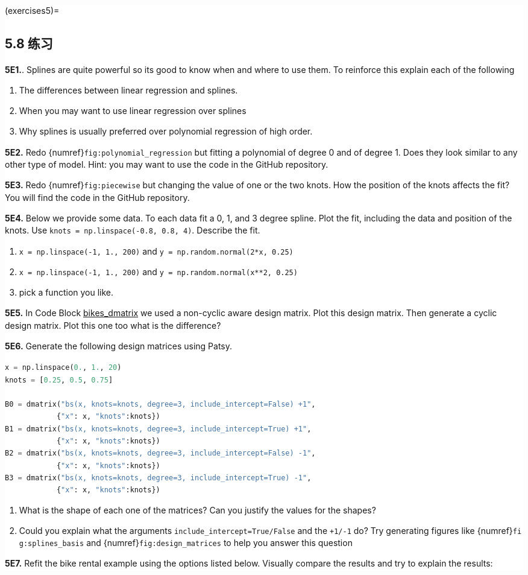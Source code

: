 (exercises5)= 

## 5.8 练习 

**5E1.**. Splines are quite powerful so its good to know when and where to use them. To reinforce this explain each of the following 

1.  The differences between linear regression and splines.

2.  When you may want to use linear regression over splines 

3.  Why splines is usually preferred over polynomial regression of high     order.

**5E2.** Redo {numref}`fig:polynomial_regression` but fitting a polynomial of degree 0 and of degree 1. Does they look similar to any other type of model. Hint: you may want to use the code in the GitHub repository.

**5E3.** Redo {numref}`fig:piecewise` but changing the value of one or the two knots. How the position of the knots affects the fit? You will find the code in the GitHub repository.

**5E4.** Below we provide some data. To each data fit a 0, 1, and 3 degree spline. Plot the fit, including the data and position of the knots. Use `knots = np.linspace(-0.8, 0.8, 4)`. Describe the fit.

1.  `x = np.linspace(-1, 1., 200)` and `y = np.random.normal(2*x, 0.25)` 

2.  `x = np.linspace(-1, 1., 200)` and     `y = np.random.normal(x**2, 0.25)` 

3.  pick a function you like.

**5E5.** In Code Block [bikes_dmatrix](bikes_dmatrix) we used a non-cyclic aware design matrix. Plot this design matrix. Then generate a cyclic design matrix. Plot this one too what is the difference? 

**5E6.** Generate the following design matrices using Patsy.

```python
x = np.linspace(0., 1., 20)
knots = [0.25, 0.5, 0.75]

B0 = dmatrix("bs(x, knots=knots, degree=3, include_intercept=False) +1",
            {"x": x, "knots":knots})
B1 = dmatrix("bs(x, knots=knots, degree=3, include_intercept=True) +1",
            {"x": x, "knots":knots})
B2 = dmatrix("bs(x, knots=knots, degree=3, include_intercept=False) -1",
            {"x": x, "knots":knots})
B3 = dmatrix("bs(x, knots=knots, degree=3, include_intercept=True) -1",
            {"x": x, "knots":knots})
```

1.  What is the shape of each one of the matrices? Can you justify the   values for the shapes? 

2.  Could you explain what the arguments `include_intercept=True/False`   and the `+1/-1` do? Try generating figures like   {numref}`fig:splines_basis` and {numref}`fig:design_matrices` to   help you answer this question 

**5E7.** Refit the bike rental example using the options listed below. Visually compare the results and try to explain the results: 


[^1]: See Runge's phenomenon for details. This can also be seen from   Taylor's theorem, polynomials will be useful to approximate a   function close to a single given point, but it will not be good over   its whole domain. If you got lost try watching this video   <https://www.youtube.com/watch?v=3d6DsjIBzJ4>.
[^2]: A piecewise function is a function that is defined using   sub-functions, where each sub-function applies to a different   interval in the domain.
[^3]: In Chapter [7](chap6) we explore how step-functions have a   central role in Bayesian Additive Regression Trees.
[^4]: This can also be justified numerically as this reduces the number   of coefficients we need to find to compute a solution.
[^5]: As usual the identity function is a valid choice.
[^6]: Other basis functions could be wavelets or Fourier series as we   will see in Chapter [6](chap4).
[^7]: Also known as break points, which is arguably a more memorable   name, but still knots is widely used in the literature.
[^8]: In the limit of infinite degree a B-spline will span the entire   real line and not only that, it will converge to a Gaussian   <https://www.youtube.com/watch/9CS7j5I6aOc>.
[^9]: Check   <https://pclambert.net/interactivegraphs/spline_continuity/spline_continuity>   for further intuition 
[^10]: If interested you can check   <https://en.wikipedia.org/wiki/De_Boor's_algorithm>.
 [^11]: <https://patsy.readthedocs.io> 
[^12]: <https://archive.ics.uci.edu/ml/datasets/bike+sharing+dataset> 
[^13]: Yes, this is also known as a mixed-effect model, you might recall   the related concept we discussed in Chapter [4](chap3).